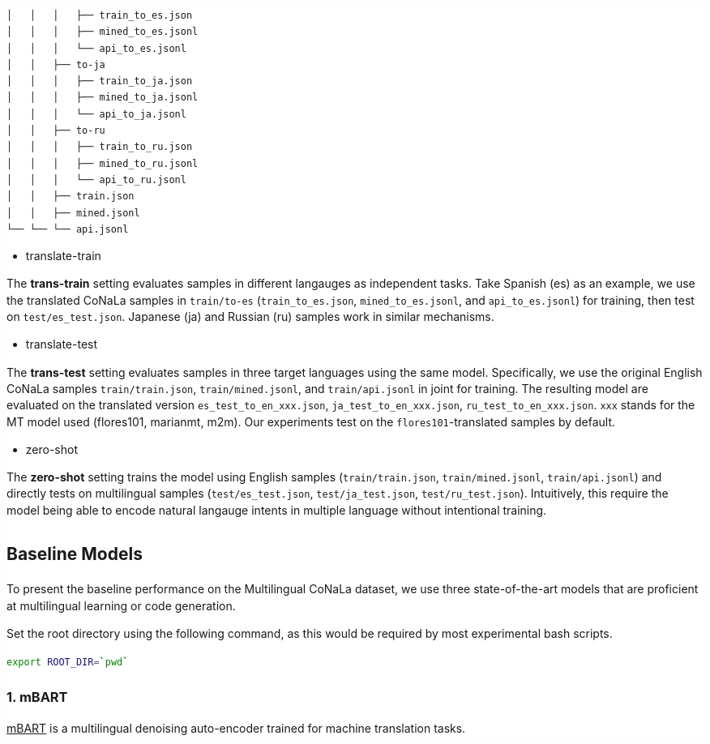 ```
│   │   │   ├── train_to_es.json
│   │   │   ├── mined_to_es.jsonl
│   │   │   └── api_to_es.jsonl
│   │   ├── to-ja
│   │   │   ├── train_to_ja.json
│   │   │   ├── mined_to_ja.jsonl
│   │   │   └── api_to_ja.jsonl
│   │   ├── to-ru
│   │   │   ├── train_to_ru.json
│   │   │   ├── mined_to_ru.jsonl
│   │   │   └── api_to_ru.jsonl
│   │   ├── train.json
│   │   ├── mined.jsonl
└── └── └── api.jsonl
```

- translate-train 

The **trans-train** setting evaluates samples in different langauges as independent tasks. Take Spanish (es) as an example, we use the translated CoNaLa samples in `train/to-es` (`train_to_es.json`, `mined_to_es.jsonl`, and `api_to_es.jsonl`) for training, then test on `test/es_test.json`. 
Japanese (ja) and Russian (ru) samples work in similar mechanisms.

- translate-test 

The **trans-test** setting evaluates samples in three target languages using the same model. Specifically, we use the original English CoNaLa samples `train/train.json`, `train/mined.jsonl`, and `train/api.jsonl` in joint for training. The resulting model are evaluated on the translated version `es_test_to_en_xxx.json`, `ja_test_to_en_xxx.json`, `ru_test_to_en_xxx.json`. `xxx` stands for the MT model used (flores101, marianmt, m2m). Our experiments test on the `flores101`-translated samples by default. 

- zero-shot 

The **zero-shot** setting trains the model using English samples (`train/train.json`, `train/mined.jsonl`, `train/api.jsonl`) and directly tests on multilingual samples (`test/es_test.json`, `test/ja_test.json`, `test/ru_test.json`). 
Intuitively, this require the model being able to encode natural langauge intents in multiple language without intentional training. 


## Baseline Models
To present the baseline performance on the Multilingual CoNaLa dataset, we use three state-of-the-art models that are proficient at multilingual learning or code generation. 

Set the root directory using the following command, as this would be required by most experimental bash scripts. 
```bash
export ROOT_DIR=`pwd`
```


### 1. mBART
[mBART](https://github.com/pytorch/fairseq/blob/main/examples/mbart/README.md) is a multilingual denoising auto-encoder trained for machine translation tasks. 
